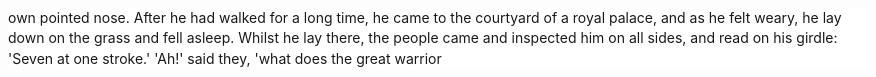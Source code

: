 own
pointed
nose.
After
he
had
walked
for
a
long
time,
he
came
to
the
courtyard
of
a
royal
palace,
and
as
he
felt
weary,
he
lay
down
on
the
grass
and
fell
asleep.
Whilst
he
lay
there,
the
people
came
and
inspected
him
on
all
sides,
and
read
on
his
girdle:
'Seven
at
one
stroke.'
'Ah!'
said
they,
'what
does
the
great
warrior